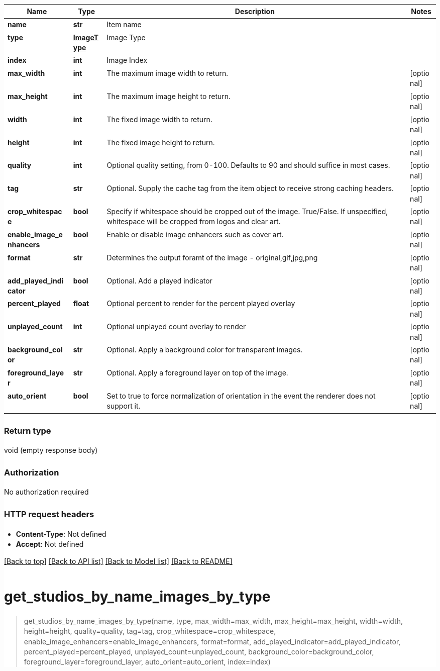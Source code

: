 Name | Type | Description  | Notes
------------- | ------------- | ------------- | -------------
 **name** | **str**| Item name | 
 **type** | [**ImageType**](.md)| Image Type | 
 **index** | **int**| Image Index | 
 **max_width** | **int**| The maximum image width to return. | [optional] 
 **max_height** | **int**| The maximum image height to return. | [optional] 
 **width** | **int**| The fixed image width to return. | [optional] 
 **height** | **int**| The fixed image height to return. | [optional] 
 **quality** | **int**| Optional quality setting, from 0-100. Defaults to 90 and should suffice in most cases. | [optional] 
 **tag** | **str**| Optional. Supply the cache tag from the item object to receive strong caching headers. | [optional] 
 **crop_whitespace** | **bool**| Specify if whitespace should be cropped out of the image. True/False. If unspecified, whitespace will be cropped from logos and clear art. | [optional] 
 **enable_image_enhancers** | **bool**| Enable or disable image enhancers such as cover art. | [optional] 
 **format** | **str**| Determines the output foramt of the image - original,gif,jpg,png | [optional] 
 **add_played_indicator** | **bool**| Optional. Add a played indicator | [optional] 
 **percent_played** | **float**| Optional percent to render for the percent played overlay | [optional] 
 **unplayed_count** | **int**| Optional unplayed count overlay to render | [optional] 
 **background_color** | **str**| Optional. Apply a background color for transparent images. | [optional] 
 **foreground_layer** | **str**| Optional. Apply a foreground layer on top of the image. | [optional] 
 **auto_orient** | **bool**| Set to true to force normalization of orientation in the event the renderer does not support it. | [optional] 

### Return type

void (empty response body)

### Authorization

No authorization required

### HTTP request headers

 - **Content-Type**: Not defined
 - **Accept**: Not defined

[[Back to top]](#) [[Back to API list]](../README.md#documentation-for-api-endpoints) [[Back to Model list]](../README.md#documentation-for-models) [[Back to README]](../README.md)

# **get_studios_by_name_images_by_type**
> get_studios_by_name_images_by_type(name, type, max_width=max_width, max_height=max_height, width=width, height=height, quality=quality, tag=tag, crop_whitespace=crop_whitespace, enable_image_enhancers=enable_image_enhancers, format=format, add_played_indicator=add_played_indicator, percent_played=percent_played, unplayed_count=unplayed_count, background_color=background_color, foreground_layer=foreground_layer, auto_orient=auto_orient, index=index)
